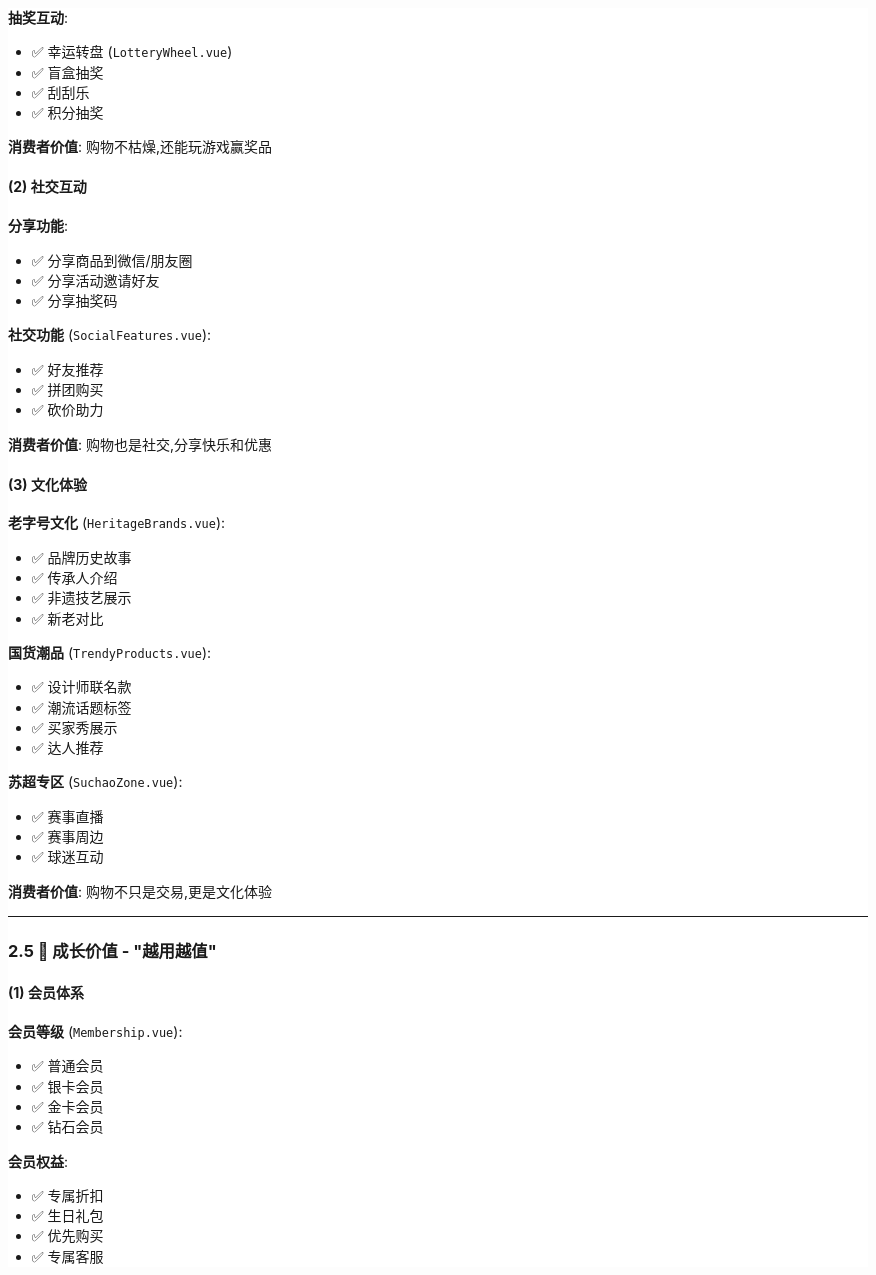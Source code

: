 **抽奖互动**:
- ✅ 幸运转盘 (`LotteryWheel.vue`)
- ✅ 盲盒抽奖
- ✅ 刮刮乐
- ✅ 积分抽奖

**消费者价值**: 购物不枯燥,还能玩游戏赢奖品

#### (2) 社交互动

**分享功能**:
- ✅ 分享商品到微信/朋友圈
- ✅ 分享活动邀请好友
- ✅ 分享抽奖码

**社交功能** (`SocialFeatures.vue`):
- ✅ 好友推荐
- ✅ 拼团购买
- ✅ 砍价助力

**消费者价值**: 购物也是社交,分享快乐和优惠

#### (3) 文化体验

**老字号文化** (`HeritageBrands.vue`):
- ✅ 品牌历史故事
- ✅ 传承人介绍
- ✅ 非遗技艺展示
- ✅ 新老对比

**国货潮品** (`TrendyProducts.vue`):
- ✅ 设计师联名款
- ✅ 潮流话题标签
- ✅ 买家秀展示
- ✅ 达人推荐

**苏超专区** (`SuchaoZone.vue`):
- ✅ 赛事直播
- ✅ 赛事周边
- ✅ 球迷互动

**消费者价值**: 购物不只是交易,更是文化体验

---

### 2.5 🌟 成长价值 - "越用越值"

#### (1) 会员体系

**会员等级** (`Membership.vue`):
- ✅ 普通会员
- ✅ 银卡会员
- ✅ 金卡会员
- ✅ 钻石会员

**会员权益**:
- ✅ 专属折扣
- ✅ 生日礼包
- ✅ 优先购买
- ✅ 专属客服
